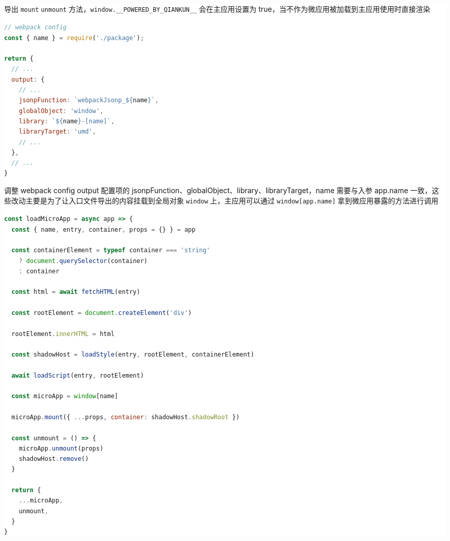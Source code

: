 导出 `mount` `unmount` 方法，`window.__POWERED_BY_QIANKUN__` 会在主应用设置为 true，当不作为微应用被加载到主应用使用时直接渲染

```javascript
// webpack config
const { name } = require('./package');

return {
  // ...
  output: {
    // ...
    jsonpFunction: `webpackJsonp_${name}`,
    globalObject: 'window',
    library: `${name}-[name]`,
    libraryTarget: 'umd',
    // ...
  },
  // ...
}
```

调整 webpack config output 配置项的 jsonpFunction、globalObject、library、libraryTarget，name 需要与入参 app.name 一致，这些改动主要是为了让入口文件导出的内容挂载到全局对象 `window` 上，主应用可以通过 `window[app.name]` 拿到微应用暴露的方法进行调用

```javascript
const loadMicroApp = async app => {
  const { name, entry, container, props = {} } = app

  const containerElement = typeof container === 'string'
    ? document.querySelector(container)
    : container

  const html = await fetchHTML(entry)

  const rootElement = document.createElement('div')

  rootElement.innerHTML = html

  const shadowHost = loadStyle(entry, rootElement, containerElement)

  await loadScript(entry, rootElement)

  const microApp = window[name]

  microApp.mount({ ...props, container: shadowHost.shadowRoot })

  const unmount = () => {
    microApp.unmount(props)
    shadowHost.remove()
  }

  return {
    ...microApp,
    unmount,
  }
}
```
